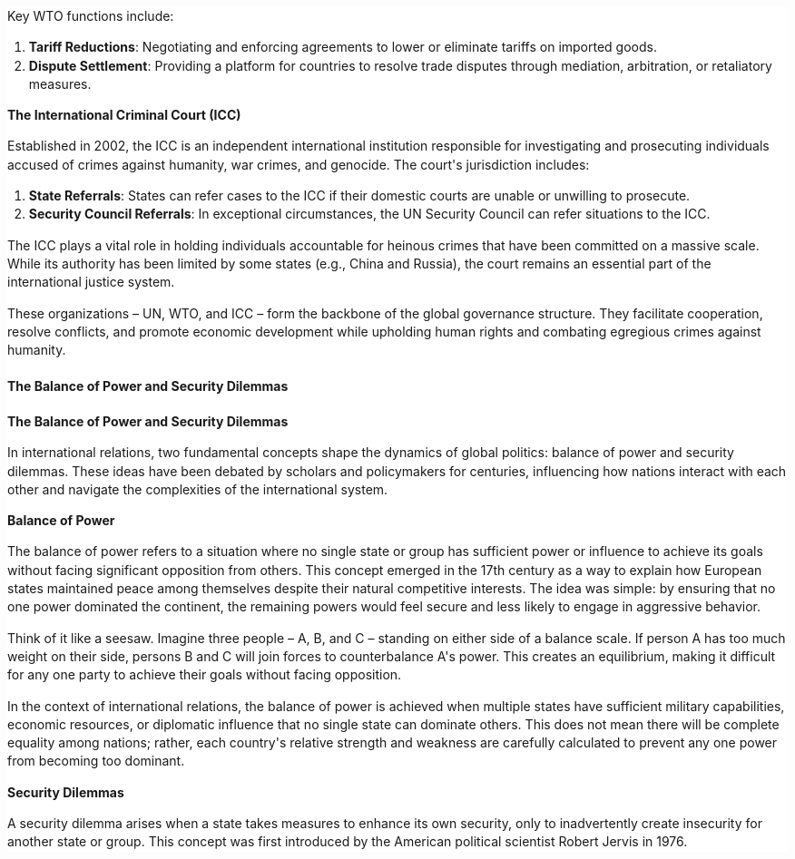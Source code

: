 Key WTO functions include:

1. **Tariff Reductions**: Negotiating and enforcing agreements to lower or eliminate tariffs on imported goods.
2. **Dispute Settlement**: Providing a platform for countries to resolve trade disputes through mediation, arbitration, or retaliatory measures.

**The International Criminal Court (ICC)**

Established in 2002, the ICC is an independent international institution responsible for investigating and prosecuting individuals accused of crimes against humanity, war crimes, and genocide. The court's jurisdiction includes:

1. **State Referrals**: States can refer cases to the ICC if their domestic courts are unable or unwilling to prosecute.
2. **Security Council Referrals**: In exceptional circumstances, the UN Security Council can refer situations to the ICC.

The ICC plays a vital role in holding individuals accountable for heinous crimes that have been committed on a massive scale. While its authority has been limited by some states (e.g., China and Russia), the court remains an essential part of the international justice system.

These organizations – UN, WTO, and ICC – form the backbone of the global governance structure. They facilitate cooperation, resolve conflicts, and promote economic development while upholding human rights and combating egregious crimes against humanity.

#### The Balance of Power and Security Dilemmas
**The Balance of Power and Security Dilemmas**

In international relations, two fundamental concepts shape the dynamics of global politics: balance of power and security dilemmas. These ideas have been debated by scholars and policymakers for centuries, influencing how nations interact with each other and navigate the complexities of the international system.

**Balance of Power**

The balance of power refers to a situation where no single state or group has sufficient power or influence to achieve its goals without facing significant opposition from others. This concept emerged in the 17th century as a way to explain how European states maintained peace among themselves despite their natural competitive interests. The idea was simple: by ensuring that no one power dominated the continent, the remaining powers would feel secure and less likely to engage in aggressive behavior.

Think of it like a seesaw. Imagine three people – A, B, and C – standing on either side of a balance scale. If person A has too much weight on their side, persons B and C will join forces to counterbalance A's power. This creates an equilibrium, making it difficult for any one party to achieve their goals without facing opposition.

In the context of international relations, the balance of power is achieved when multiple states have sufficient military capabilities, economic resources, or diplomatic influence that no single state can dominate others. This does not mean there will be complete equality among nations; rather, each country's relative strength and weakness are carefully calculated to prevent any one power from becoming too dominant.

**Security Dilemmas**

A security dilemma arises when a state takes measures to enhance its own security, only to inadvertently create insecurity for another state or group. This concept was first introduced by the American political scientist Robert Jervis in 1976.
